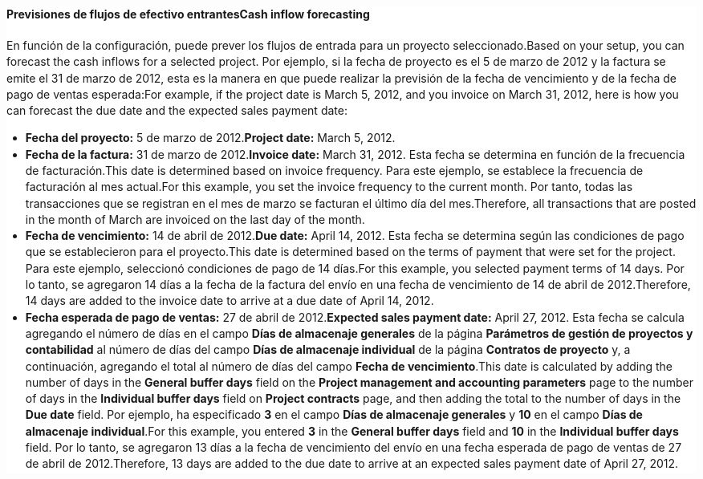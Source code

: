 #### <a name="cash-inflow-forecasting"></a><span data-ttu-id="85d21-371">Previsiones de flujos de efectivo entrantes</span><span class="sxs-lookup"><span data-stu-id="85d21-371">Cash inflow forecasting</span></span>

<span data-ttu-id="85d21-372">En función de la configuración, puede prever los flujos de entrada para un proyecto seleccionado.</span><span class="sxs-lookup"><span data-stu-id="85d21-372">Based on your setup, you can forecast the cash inflows for a selected project.</span></span> <span data-ttu-id="85d21-373">Por ejemplo, si la fecha de proyecto es el 5 de marzo de 2012 y la factura se emite el 31 de marzo de 2012, esta es la manera en que puede realizar la previsión de la fecha de vencimiento y de la fecha de pago de ventas esperada:</span><span class="sxs-lookup"><span data-stu-id="85d21-373">For example, if the project date is March 5, 2012, and you invoice on March 31, 2012, here is how you can forecast the due date and the expected sales payment date:</span></span>

-   <span data-ttu-id="85d21-374">**Fecha del proyecto:** 5 de marzo de 2012.</span><span class="sxs-lookup"><span data-stu-id="85d21-374">**Project date:** March 5, 2012.</span></span>
-   <span data-ttu-id="85d21-375">**Fecha de la factura:** 31 de marzo de 2012.</span><span class="sxs-lookup"><span data-stu-id="85d21-375">**Invoice date:** March 31, 2012.</span></span> <span data-ttu-id="85d21-376">Esta fecha se determina en función de la frecuencia de facturación.</span><span class="sxs-lookup"><span data-stu-id="85d21-376">This date is determined based on invoice frequency.</span></span> <span data-ttu-id="85d21-377">Para este ejemplo, se establece la frecuencia de facturación al mes actual.</span><span class="sxs-lookup"><span data-stu-id="85d21-377">For this example, you set the invoice frequency to the current month.</span></span> <span data-ttu-id="85d21-378">Por tanto, todas las transacciones que se registran en el mes de marzo se facturan el último día del mes.</span><span class="sxs-lookup"><span data-stu-id="85d21-378">Therefore, all transactions that are posted in the month of March are invoiced on the last day of the month.</span></span>
-   <span data-ttu-id="85d21-379">**Fecha de vencimiento:** 14 de abril de 2012.</span><span class="sxs-lookup"><span data-stu-id="85d21-379">**Due date:** April 14, 2012.</span></span> <span data-ttu-id="85d21-380">Esta fecha se determina según las condiciones de pago que se establecieron para el proyecto.</span><span class="sxs-lookup"><span data-stu-id="85d21-380">This date is determined based on the terms of payment that were set for the project.</span></span> <span data-ttu-id="85d21-381">Para este ejemplo, seleccionó condiciones de pago de 14 días.</span><span class="sxs-lookup"><span data-stu-id="85d21-381">For this example, you selected payment terms of 14 days.</span></span> <span data-ttu-id="85d21-382">Por lo tanto, se agregaron 14 días a la fecha de la factura del envío en una fecha de vencimiento de 14 de abril de 2012.</span><span class="sxs-lookup"><span data-stu-id="85d21-382">Therefore, 14 days are added to the invoice date to arrive at a due date of April 14, 2012.</span></span>
-   <span data-ttu-id="85d21-383">**Fecha esperada de pago de ventas:** 27 de abril de 2012.</span><span class="sxs-lookup"><span data-stu-id="85d21-383">**Expected sales payment date:** April 27, 2012.</span></span> <span data-ttu-id="85d21-384">Esta fecha se calcula agregando el número de días en el campo **Días de almacenaje generales** de la página **Parámetros de gestión de proyectos y contabilidad** al número de días del campo **Días de almacenaje individual** de la página **Contratos de proyecto** y, a continuación, agregando el total al número de días del campo **Fecha de vencimiento**.</span><span class="sxs-lookup"><span data-stu-id="85d21-384">This date is calculated by adding the number of days in the **General buffer days** field on the **Project management and accounting parameters** page to the number of days in the **Individual buffer days** field on **Project contracts** page, and then adding the total to the number of days in the **Due date** field.</span></span> <span data-ttu-id="85d21-385">Por ejemplo, ha especificado **3** en el campo **Días de almacenaje generales** y **10** en el campo **Días de almacenaje individual**.</span><span class="sxs-lookup"><span data-stu-id="85d21-385">For this example, you entered **3** in the **General buffer days** field and **10** in the **Individual buffer days** field.</span></span> <span data-ttu-id="85d21-386">Por lo tanto, se agregaron 13 días a la fecha de vencimiento del envío en una fecha esperada de pago de ventas de 27 de abril de 2012.</span><span class="sxs-lookup"><span data-stu-id="85d21-386">Therefore, 13 days are added to the due date to arrive at an expected sales payment date of April 27, 2012.</span></span>
